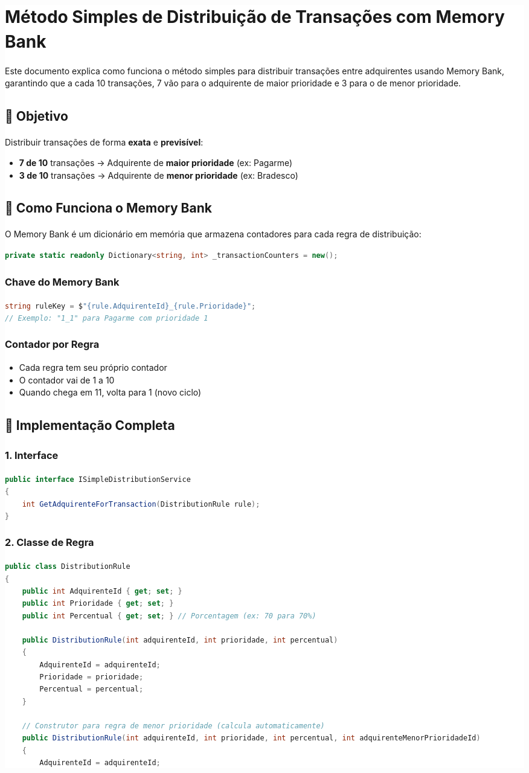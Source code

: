 # Método Simples de Distribuição de Transações com Memory Bank

Este documento explica como funciona o método simples para distribuir transações entre adquirentes usando Memory Bank, garantindo que a cada 10 transações, 7 vão para o adquirente de maior prioridade e 3 para o de menor prioridade.

## 🎯 Objetivo

Distribuir transações de forma **exata** e **previsível**:
- **7 de 10** transações → Adquirente de **maior prioridade** (ex: Pagarme)
- **3 de 10** transações → Adquirente de **menor prioridade** (ex: Bradesco)

## 🧠 Como Funciona o Memory Bank

O Memory Bank é um dicionário em memória que armazena contadores para cada regra de distribuição:

```csharp
private static readonly Dictionary<string, int> _transactionCounters = new();
```

### Chave do Memory Bank
```csharp
string ruleKey = $"{rule.AdquirenteId}_{rule.Prioridade}";
// Exemplo: "1_1" para Pagarme com prioridade 1
```

### Contador por Regra
- Cada regra tem seu próprio contador
- O contador vai de 1 a 10
- Quando chega em 11, volta para 1 (novo ciclo)

## 🔧 Implementação Completa

### 1. Interface
```csharp
public interface ISimpleDistributionService
{
    int GetAdquirenteForTransaction(DistributionRule rule);
}
```

### 2. Classe de Regra
```csharp
public class DistributionRule
{
    public int AdquirenteId { get; set; }
    public int Prioridade { get; set; }
    public int Percentual { get; set; } // Porcentagem (ex: 70 para 70%)
    
    public DistributionRule(int adquirenteId, int prioridade, int percentual)
    {
        AdquirenteId = adquirenteId;
        Prioridade = prioridade;
        Percentual = percentual;
    }
    
    // Construtor para regra de menor prioridade (calcula automaticamente)
    public DistributionRule(int adquirenteId, int prioridade, int percentual, int adquirenteMenorPrioridadeId)
    {
        AdquirenteId = adquirenteId;
```